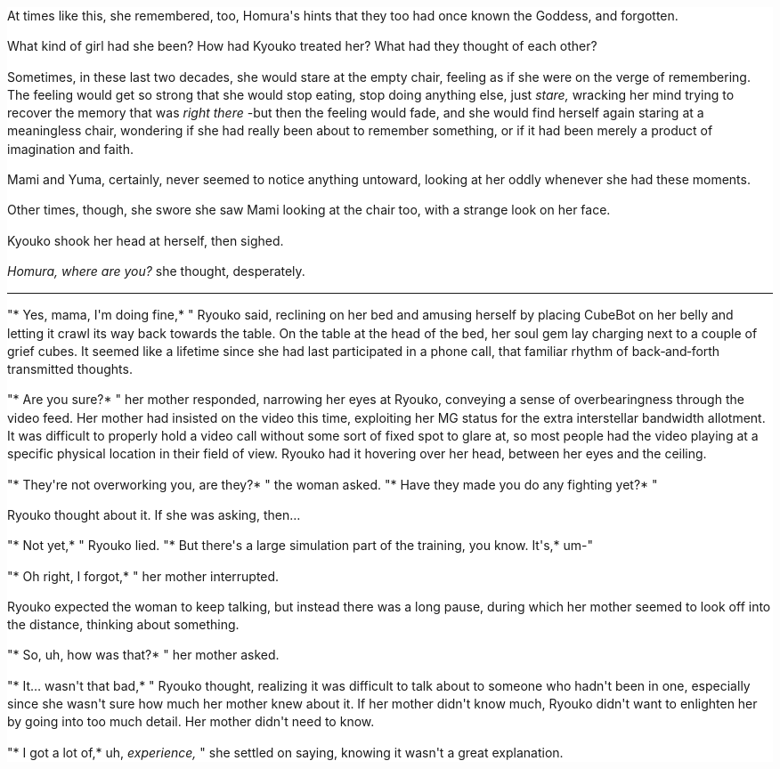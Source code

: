 At times like this, she remembered, too, Homura's hints that they too had once known the Goddess, and forgotten.

What kind of girl had she been? How had Kyouko treated her? What had they thought of each other?

Sometimes, in these last two decades, she would stare at the empty chair, feeling as if she were on the verge of remembering. The feeling would get so strong that she would stop eating, stop doing anything else, just *stare,* wracking her mind trying to recover the memory that was *right there* -but then the feeling would fade, and she would find herself again staring at a meaningless chair, wondering if she had really been about to remember something, or if it had been merely a product of imagination and faith.

Mami and Yuma, certainly, never seemed to notice anything untoward, looking at her oddly whenever she had these moments.

Other times, though, she swore she saw Mami looking at the chair too, with a strange look on her face.

Kyouko shook her head at herself, then sighed.

*Homura, where are you?* she thought, desperately.

***

"* Yes, mama, I'm doing fine,* " Ryouko said, reclining on her bed and amusing herself by placing CubeBot on her belly and letting it crawl its way back towards the table. On the table at the head of the bed, her soul gem lay charging next to a couple of grief cubes. It seemed like a lifetime since she had last participated in a phone call, that familiar rhythm of back‐and‐forth transmitted thoughts.

"* Are you sure?* " her mother responded, narrowing her eyes at Ryouko, conveying a sense of overbearingness through the video feed. Her mother had insisted on the video this time, exploiting her MG status for the extra interstellar bandwidth allotment. It was difficult to properly hold a video call without some sort of fixed spot to glare at, so most people had the video playing at a specific physical location in their field of view. Ryouko had it hovering over her head, between her eyes and the ceiling.

"* They're not overworking you, are they?* " the woman asked. "* Have they made you do any fighting yet?* "

Ryouko thought about it. If she was asking, then…

"* Not yet,* " Ryouko lied. "* But there's a large simulation part of the training, you know. It's,* um-"

"* Oh right, I forgot,* " her mother interrupted.

Ryouko expected the woman to keep talking, but instead there was a long pause, during which her mother seemed to look off into the distance, thinking about something.

"* So, uh, how was that?* " her mother asked.

"* It… wasn't that bad,* " Ryouko thought, realizing it was difficult to talk about to someone who hadn't been in one, especially since she wasn't sure how much her mother knew about it. If her mother didn't know much, Ryouko didn't want to enlighten her by going into too much detail. Her mother didn't need to know.

"* I got a lot of,* uh, *experience,* " she settled on saying, knowing it wasn't a great explanation.
